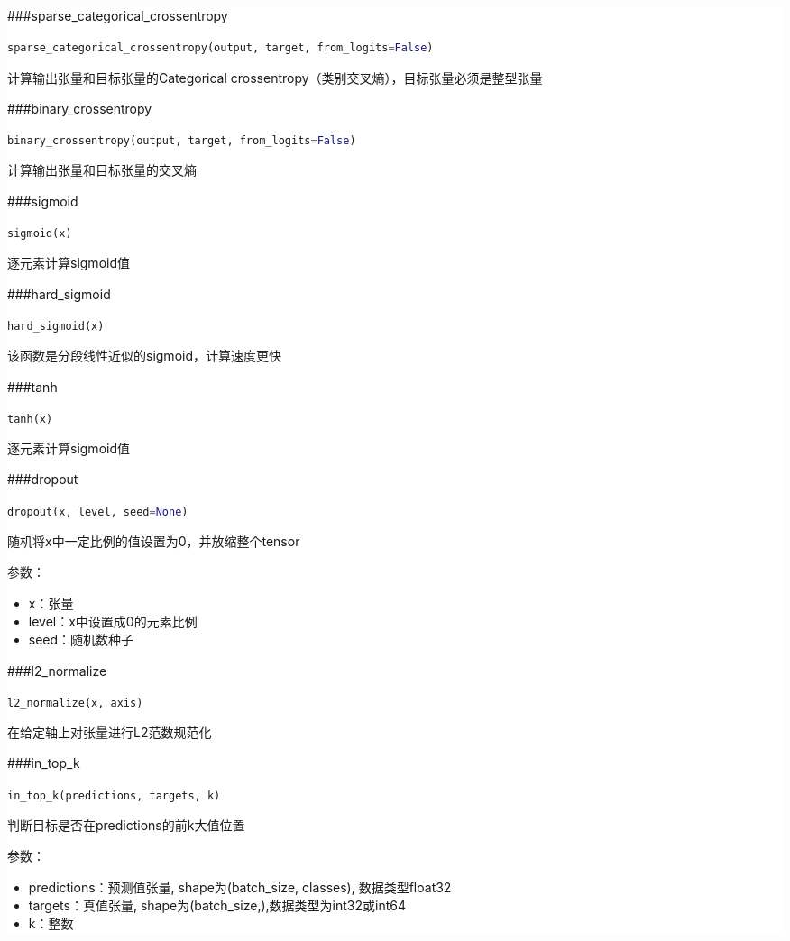 ###sparse_categorical_crossentropy
```python
sparse_categorical_crossentropy(output, target, from_logits=False)
```
计算输出张量和目标张量的Categorical crossentropy（类别交叉熵），目标张量必须是整型张量

###binary_crossentropy
```python
binary_crossentropy(output, target, from_logits=False)
```
计算输出张量和目标张量的交叉熵

###sigmoid
```python
sigmoid(x)
```
逐元素计算sigmoid值

###hard_sigmoid
```python
hard_sigmoid(x)
```
该函数是分段线性近似的sigmoid，计算速度更快

###tanh
```python
tanh(x)
```
逐元素计算sigmoid值

###dropout
```python
dropout(x, level, seed=None)
```
随机将x中一定比例的值设置为0，并放缩整个tensor

参数：

* x：张量
* level：x中设置成0的元素比例
* seed：随机数种子

###l2_normalize
```python
l2_normalize(x, axis)
```
在给定轴上对张量进行L2范数规范化

###in_top_k
```python
in_top_k(predictions, targets, k)
```
判断目标是否在predictions的前k大值位置

参数：

* predictions：预测值张量, shape为(batch_size, classes), 数据类型float32
* targets：真值张量, shape为(batch_size,),数据类型为int32或int64
* k：整数
